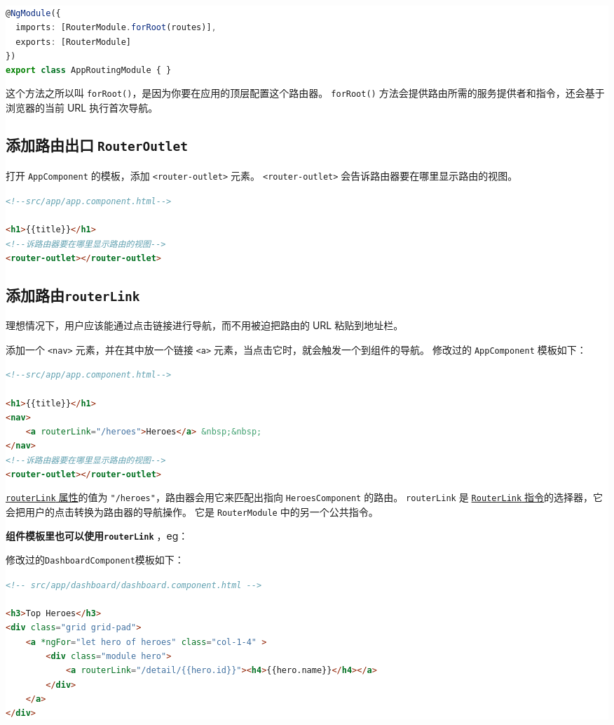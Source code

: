 ```ts
@NgModule({
  imports: [RouterModule.forRoot(routes)],
  exports: [RouterModule]
})
export class AppRoutingModule { }
```

这个方法之所以叫 `forRoot()`，是因为你要在应用的顶层配置这个路由器。 `forRoot()` 方法会提供路由所需的服务提供者和指令，还会基于浏览器的当前 URL 执行首次导航。 

## 添加路由出口 `RouterOutlet`

打开 `AppComponent` 的模板，添加 `<router-outlet>` 元素。 `<router-outlet>` 会告诉路由器要在哪里显示路由的视图。 

```html
<!--src/app/app.component.html-->

<h1>{{title}}</h1>
<!--诉路由器要在哪里显示路由的视图-->
<router-outlet></router-outlet>
```

## 添加路由`routerLink`

理想情况下，用户应该能通过点击链接进行导航，而不用被迫把路由的 URL 粘贴到地址栏。

添加一个 `<nav>` 元素，并在其中放一个链接 `<a>` 元素，当点击它时，就会触发一个到组件的导航。 修改过的 `AppComponent` 模板如下：

```html
<!--src/app/app.component.html-->

<h1>{{title}}</h1>
<nav>
    <a routerLink="/heroes">Heroes</a> &nbsp;&nbsp;
</nav>
<!--诉路由器要在哪里显示路由的视图-->
<router-outlet></router-outlet>
```

[`routerLink` 属性](https://angular.cn/tutorial/toh-pt5#routerlink)的值为 `"/heroes"`，路由器会用它来匹配出指向 `HeroesComponent` 的路由。 `routerLink` 是 [`RouterLink` 指令](https://angular.cn/api/router/RouterLink)的选择器，它会把用户的点击转换为路由器的导航操作。 它是 `RouterModule` 中的另一个公共指令。

**组件模板里也可以使用` routerLink `** ，eg：

修改过的` DashboardComponent `模板如下：

```html
<!-- src/app/dashboard/dashboard.component.html -->

<h3>Top Heroes</h3>
<div class="grid grid-pad">
    <a *ngFor="let hero of heroes" class="col-1-4" >
        <div class="module hero">
            <a routerLink="/detail/{{hero.id}}"><h4>{{hero.name}}</h4></a>
        </div>
    </a>
</div>
```
